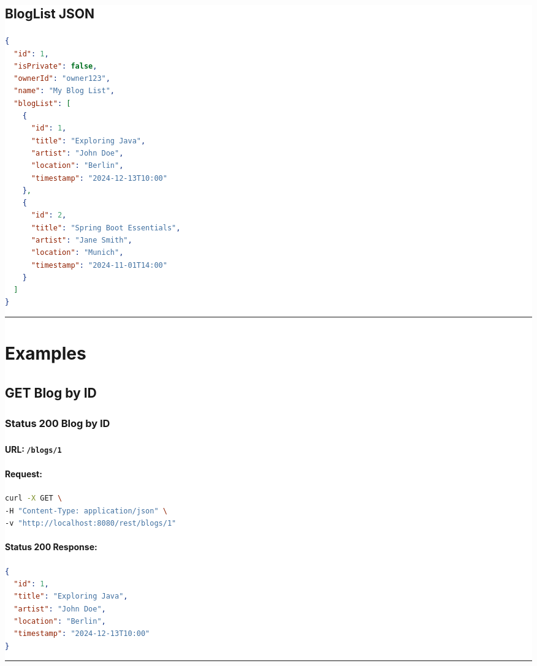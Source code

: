 ## BlogList JSON

```json
{
  "id": 1,
  "isPrivate": false,
  "ownerId": "owner123",
  "name": "My Blog List",
  "blogList": [
    {
      "id": 1,
      "title": "Exploring Java",
      "artist": "John Doe",
      "location": "Berlin",
      "timestamp": "2024-12-13T10:00"
    },
    {
      "id": 2,
      "title": "Spring Boot Essentials",
      "artist": "Jane Smith",
      "location": "Munich",
      "timestamp": "2024-11-01T14:00"
    }
  ]
}
```

---

# Examples

## GET Blog by ID
### Status 200 Blog by ID

#### URL: `/blogs/1`

#### Request:

```sh
curl -X GET \
-H "Content-Type: application/json" \
-v "http://localhost:8080/rest/blogs/1"
```

#### Status 200 Response:

```json
{
  "id": 1,
  "title": "Exploring Java",
  "artist": "John Doe",
  "location": "Berlin",
  "timestamp": "2024-12-13T10:00"
}
```

---